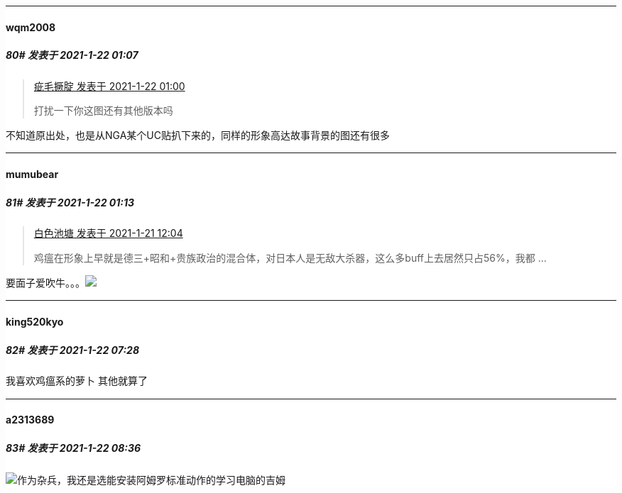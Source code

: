 


*****

####  wqm2008  
##### 80#       发表于 2021-1-22 01:07



<blockquote><a href="httphttps://bbs.saraba1st.com/2b/forum.php?mod=redirect&amp;goto=findpost&amp;pid=50107991&amp;ptid=1983919" target="_blank">疵毛撅腚 发表于 2021-1-22 01:00</a>

打扰一下你这图还有其他版本吗</blockquote>
不知道原出处，也是从NGA某个UC贴扒下来的，同样的形象高达故事背景的图还有很多







*****

####  mumubear  
##### 81#       发表于 2021-1-22 01:13



<blockquote><a href="httphttps://bbs.saraba1st.com/2b/forum.php?mod=redirect&amp;goto=findpost&amp;pid=50101079&amp;ptid=1983919" target="_blank">白色池塘 发表于 2021-1-21 12:04</a>

鸡瘟在形象上早就是德三+昭和+贵族政治的混合体，对日本人是无敌大杀器，这么多buff上去居然只占56%，我都 ...</blockquote>
要面子爱吹牛。。。<img src="https://static.saraba1st.com/image/smiley/face2017/068.png" referrerpolicy="no-referrer">








*****

####  king520kyo  
##### 82#       发表于 2021-1-22 07:28




我喜欢鸡瘟系的萝卜 其他就算了 







*****

####  a2313689  
##### 83#       发表于 2021-1-22 08:36



<img src="https://static.saraba1st.com/image/smiley/face2017/044.png" referrerpolicy="no-referrer">作为杂兵，我还是选能安装阿姆罗标准动作的学习电脑的吉姆

